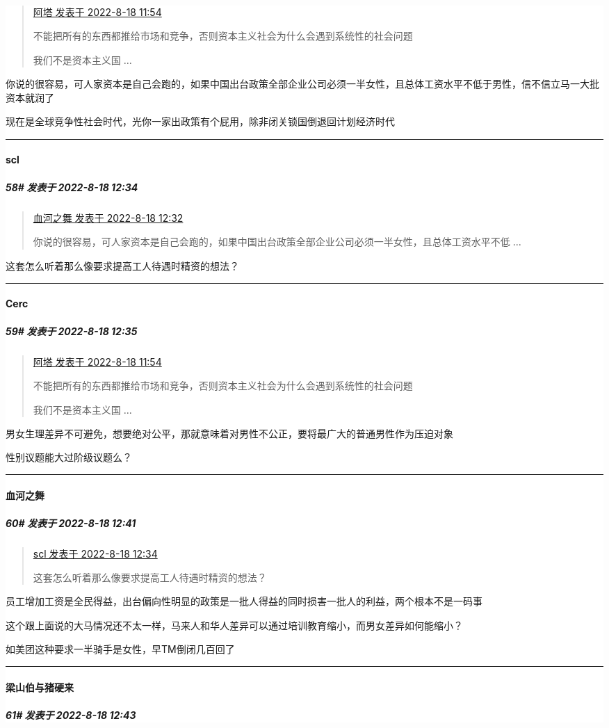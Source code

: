 <blockquote><a href="httphttps://bbs.saraba1st.com/2b/forum.php?mod=redirect&amp;goto=findpost&amp;pid=57115864&amp;ptid=2087610" target="_blank">阿塔 发表于 2022-8-18 11:54</a>

不能把所有的东西都推给市场和竞争，否则资本主义社会为什么会遇到系统性的社会问题

我们不是资本主义国 ...</blockquote>
你说的很容易，可人家资本是自己会跑的，如果中国出台政策全部企业公司必须一半女性，且总体工资水平不低于男性，信不信立马一大批资本就润了

现在是全球竞争性社会时代，光你一家出政策有个屁用，除非闭关锁国倒退回计划经济时代

*****

####  scl  
##### 58#       发表于 2022-8-18 12:34

<blockquote><a href="httphttps://bbs.saraba1st.com/2b/forum.php?mod=redirect&amp;goto=findpost&amp;pid=57116445&amp;ptid=2087610" target="_blank">血河之舞 发表于 2022-8-18 12:32</a>

你说的很容易，可人家资本是自己会跑的，如果中国出台政策全部企业公司必须一半女性，且总体工资水平不低 ...</blockquote>
这套怎么听着那么像要求提高工人待遇时精资的想法？

*****

####  Cerc  
##### 59#       发表于 2022-8-18 12:35

<blockquote><a href="httphttps://bbs.saraba1st.com/2b/forum.php?mod=redirect&amp;goto=findpost&amp;pid=57115864&amp;ptid=2087610" target="_blank">阿塔 发表于 2022-8-18 11:54</a>

不能把所有的东西都推给市场和竞争，否则资本主义社会为什么会遇到系统性的社会问题

我们不是资本主义国 ...</blockquote>
男女生理差异不可避免，想要绝对公平，那就意味着对男性不公正，要将最广大的普通男性作为压迫对象

性别议题能大过阶级议题么？

*****

####  血河之舞  
##### 60#       发表于 2022-8-18 12:41

<blockquote><a href="httphttps://bbs.saraba1st.com/2b/forum.php?mod=redirect&amp;goto=findpost&amp;pid=57116471&amp;ptid=2087610" target="_blank">scl 发表于 2022-8-18 12:34</a>

这套怎么听着那么像要求提高工人待遇时精资的想法？</blockquote>
员工增加工资是全民得益，出台偏向性明显的政策是一批人得益的同时损害一批人的利益，两个根本不是一码事

这个跟上面说的大马情况还不太一样，马来人和华人差异可以通过培训教育缩小，而男女差异如何能缩小？

如美团这种要求一半骑手是女性，早TM倒闭几百回了



*****

####  梁山伯与猪硬来  
##### 61#       发表于 2022-8-18 12:43
